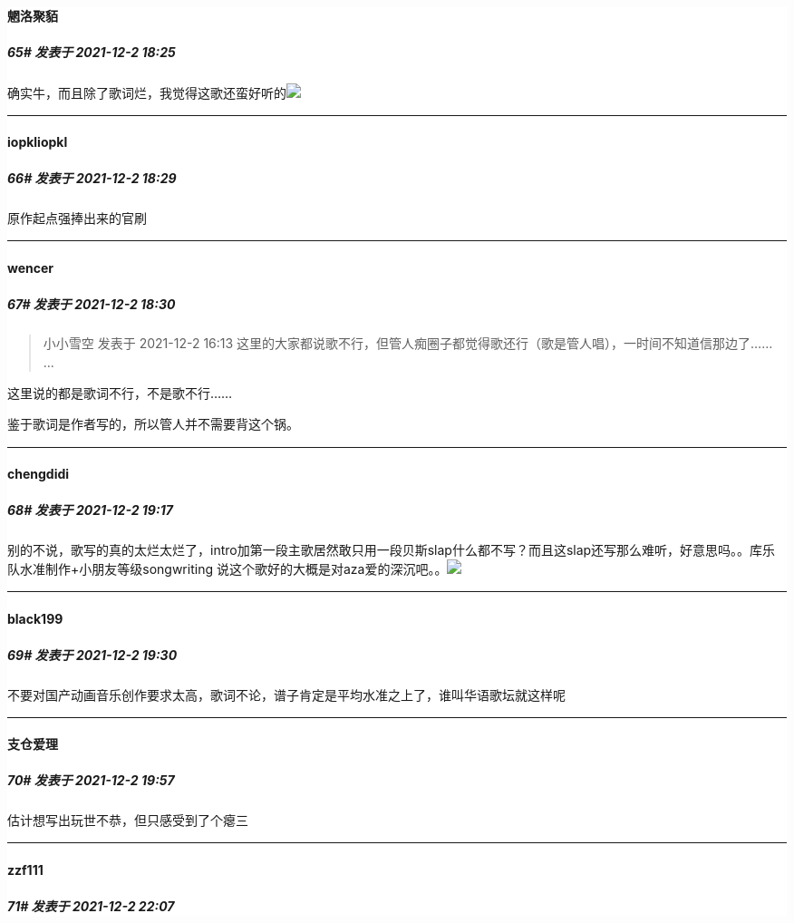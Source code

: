 ####  魍洛聚貊  
##### 65#       发表于 2021-12-2 18:25

确实牛，而且除了歌词烂，我觉得这歌还蛮好听的<img src="https://static.saraba1st.com/image/smiley/face2017/068.png" referrerpolicy="no-referrer">

*****

####  iopkliopkl  
##### 66#       发表于 2021-12-2 18:29

原作起点强捧出来的官刷

*****

####  wencer  
##### 67#       发表于 2021-12-2 18:30

<blockquote>小小雪空 发表于 2021-12-2 16:13
这里的大家都说歌不行，但管人痴圈子都觉得歌还行（歌是管人唱），一时间不知道信那边了…… ...</blockquote>
这里说的都是歌词不行，不是歌不行……

鉴于歌词是作者写的，所以管人并不需要背这个锅。



*****

####  chengdidi  
##### 68#       发表于 2021-12-2 19:17

别的不说，歌写的真的太烂太烂了，intro加第一段主歌居然敢只用一段贝斯slap什么都不写？而且这slap还写那么难听，好意思吗。。库乐队水准制作+小朋友等级songwriting
说这个歌好的大概是对aza爱的深沉吧。。<img src="https://static.saraba1st.com/image/smiley/face2017/037.png" referrerpolicy="no-referrer">



*****

####  black199  
##### 69#       发表于 2021-12-2 19:30

不要对国产动画音乐创作要求太高，歌词不论，谱子肯定是平均水准之上了，谁叫华语歌坛就这样呢



*****

####  支仓爱理  
##### 70#       发表于 2021-12-2 19:57

估计想写出玩世不恭，但只感受到了个瘪三 



*****

####  zzf111  
##### 71#       发表于 2021-12-2 22:07
